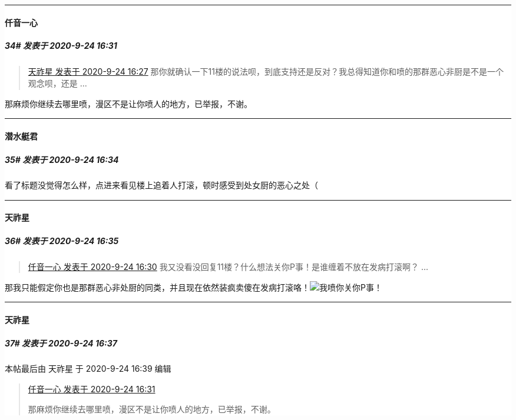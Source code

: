 *****

####  仟音一心  
##### 34#       发表于 2020-9-24 16:31



<blockquote><a href="httphttps://bbs.saraba1st.com/2b/forum.php?mod=redirect&amp;goto=findpost&amp;pid=48838324&amp;ptid=1961597" target="_blank">天祚星 发表于 2020-9-24 16:27</a>
那你就确认一下11楼的说法呗，到底支持还是反对？我总得知道你和喷的那群恶心非厨是不是一个观念呗，还是 ...</blockquote>
那麻烦你继续去哪里喷，漫区不是让你喷人的地方，已举报，不谢。







*****

####  潜水艇君  
##### 35#       发表于 2020-9-24 16:34




看了标题没觉得怎么样，点进来看见楼上追着人打滚，顿时感受到处女厨的恶心之处（







*****

####  天祚星  
##### 36#       发表于 2020-9-24 16:35



<blockquote><a href="httphttps://bbs.saraba1st.com/2b/forum.php?mod=redirect&amp;goto=findpost&amp;pid=48838378&amp;ptid=1961597" target="_blank">仟音一心 发表于 2020-9-24 16:30</a>
我又没看没回复11楼？什么想法关你P事！是谁缠着不放在发病打滚啊？ ...</blockquote>
那我只能假定你也是那群恶心非处厨的同类，并且现在依然装疯卖傻在发病打滚咯！<img src="https://static.saraba1st.com/image/smiley/face2017/065.png" referrerpolicy="no-referrer">我喷你关你P事！







*****

####  天祚星  
##### 37#       发表于 2020-9-24 16:37



 本帖最后由 天祚星 于 2020-9-24 16:39 编辑 
<blockquote><a href="httphttps://bbs.saraba1st.com/2b/forum.php?mod=redirect&amp;goto=findpost&amp;pid=48838396&amp;ptid=1961597" target="_blank">仟音一心 发表于 2020-9-24 16:31</a>

那麻烦你继续去哪里喷，漫区不是让你喷人的地方，已举报，不谢。</blockquote>
